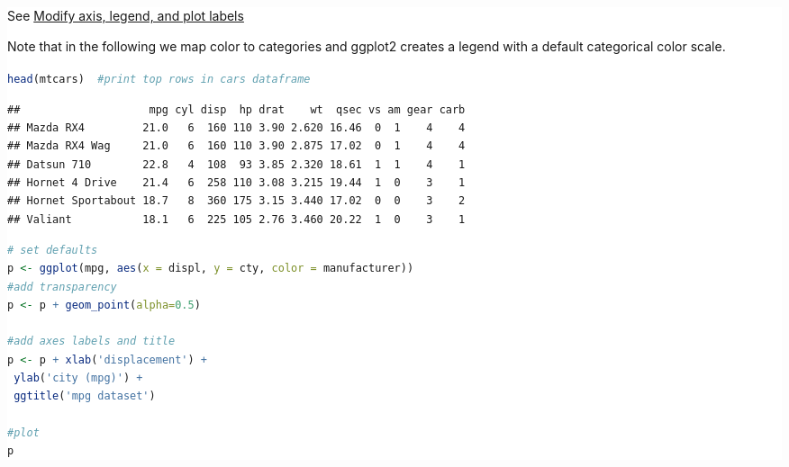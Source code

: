 See [Modify axis, legend, and plot
labels](https://ggplot2.tidyverse.org/reference/labs.html)

Note that in the following we map color to categories and ggplot2
creates a legend with a default categorical color scale.

``` r
head(mtcars)  #print top rows in cars dataframe
```

    ##                    mpg cyl disp  hp drat    wt  qsec vs am gear carb
    ## Mazda RX4         21.0   6  160 110 3.90 2.620 16.46  0  1    4    4
    ## Mazda RX4 Wag     21.0   6  160 110 3.90 2.875 17.02  0  1    4    4
    ## Datsun 710        22.8   4  108  93 3.85 2.320 18.61  1  1    4    1
    ## Hornet 4 Drive    21.4   6  258 110 3.08 3.215 19.44  1  0    3    1
    ## Hornet Sportabout 18.7   8  360 175 3.15 3.440 17.02  0  0    3    2
    ## Valiant           18.1   6  225 105 2.76 3.460 20.22  1  0    3    1

``` r
# set defaults
p <- ggplot(mpg, aes(x = displ, y = cty, color = manufacturer))
#add transparency 
p <- p + geom_point(alpha=0.5)

#add axes labels and title
p <- p + xlab('displacement') +
 ylab('city (mpg)') +
 ggtitle('mpg dataset')

#plot
p
```
